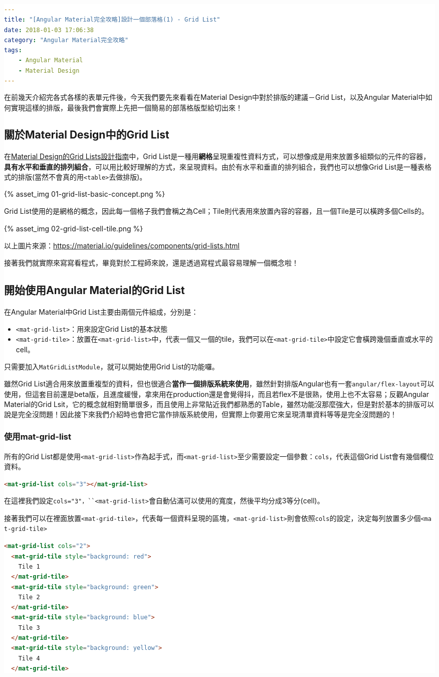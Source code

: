 ```yaml
---
title: "[Angular Material完全攻略]設計一個部落格(1) - Grid List"
date: 2018-01-03 17:06:38
category: "Angular Material完全攻略"
tags:
	- Angular Material
	- Material Design
---
```


在前幾天介紹完各式各樣的表單元件後，今天我們要先來看看在Material Design中對於排版的建議－Grid List，以及Angular Material中如何實現這樣的排版，最後我們會實際上先把一個簡易的部落格版型給切出來！



## 關於Material Design中的Grid List

在[Material Design的Grid Lists設計指南](https://material.io/guidelines/components/grid-lists.html#)中，Grid List是一種用**網格**呈現重複性資料方式，可以想像成是用來放置多組類似的元件的容器，**具有水平和垂直的排列組合**，可以用比較好理解的方式，來呈現資料。由於有水平和垂直的排列組合，我們也可以想像Grid List是一種表格式的排版(當然不會真的用`<table>`去做排版)。

{% asset_img 01-grid-list-basic-concept.png %}

Grid List使用的是網格的概念，因此每一個格子我們會稱之為Cell；Tile則代表用來放置內容的容器，且一個Tile是可以橫跨多個Cells的。

{% asset_img 02-grid-list-cell-tile.png %}

以上圖片來源：https://material.io/guidelines/components/grid-lists.html

接著我們就實際來寫寫看程式，畢竟對於工程師來說，還是透過寫程式最容易理解一個概念啦！

## 開始使用Angular Material的Grid List

在Angular Material中Grid List主要由兩個元件組成，分別是：

-   `<mat-grid-list>`：用來設定Grid List的基本狀態
-   `<mat-grid-tile>`：放置在`<mat-grid-list>`中，代表一個又一個的tile，我們可以在`<mat-grid-tile>`中設定它會橫跨幾個垂直或水平的cell。

只需要加入`MatGridListModule`，就可以開始使用Grid List的功能囉。

雖然Grid List適合用來放置重複型的資料，但也很適合**當作一個排版系統來使用**，雖然針對排版Angular也有一套`angular/flex-layout`可以使用，但這套目前還是beta版，且進度緩慢，拿來用在production還是會覺得抖，而且若flex不是很熟，使用上也不太容易；反觀Angular Material的Grid Lsit，它的概念就相對簡單很多，而且使用上非常貼近我們都熟悉的Table，雖然功能沒那麼強大，但是對於基本的排版可以說是完全沒問題！因此接下來我們介紹時也會把它當作排版系統使用，但實際上你要用它來呈現清單資料等等是完全沒問題的！

### 使用mat-grid-list

所有的Grid List都是使用`<mat-grid-list>`作為起手式，而`<mat-grid-list>`至少需要設定一個參數：`cols`，代表這個Grid List會有幾個欄位資料。

```html
<mat-grid-list cols="3"></mat-grid-list>
```

在這裡我們設定`cols="3"，``<mat-grid-list>`會自動佔滿可以使用的寬度，然後平均分成3等分(cell)。

接著我們可以在裡面放置`<mat-grid-tile>`，代表每一個資料呈現的區塊，`<mat-grid-list>`則會依照`cols`的設定，決定每列放置多少個`<mat-grid-tile>`

```html
<mat-grid-list cols="2">
  <mat-grid-tile style="background: red">
    Tile 1
  </mat-grid-tile>
  <mat-grid-tile style="background: green">
    Tile 2
  </mat-grid-tile>
  <mat-grid-tile style="background: blue">
    Tile 3
  </mat-grid-tile>
  <mat-grid-tile style="background: yellow">
    Tile 4
  </mat-grid-tile>
```